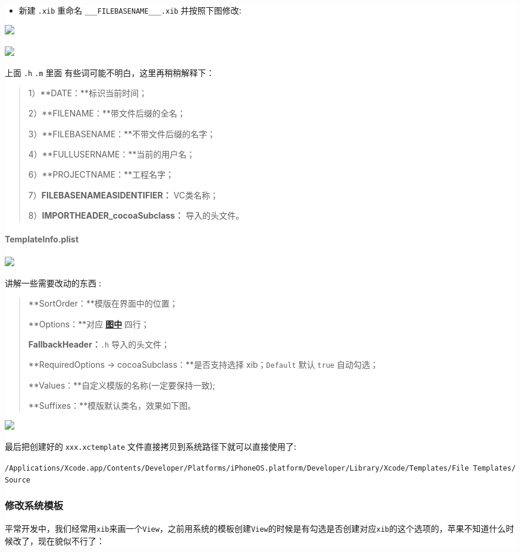 * 新建 `.xib` 重命名 `___FILEBASENAME___.xib` 并按照下图修改:

![](/images/04.png)

![](/images/05.png)


上面 `.h` `.m` 里面 有些词可能不明白，这里再稍稍解释下：

> 1）**DATE：**标识当前时间；
> 
> 2）**FILENAME：**带文件后缀的全名；
> 
> 3）**FILEBASENAME：**不带文件后缀的名字；
> 
> 4）**FULLUSERNAME：**当前的用户名；
> 
> 6）**PROJECTNAME：**工程名字；
> 
> 7）**FILEBASENAMEASIDENTIFIER：** VC类名称；
> 
> 8）**IMPORTHEADER_cocoaSubclass：** 导入的头文件。


#### <a name="TemplateInfo.plist" style="color:#666;border-bottom:none;">TemplateInfo.plist</a>

![](/images/06.png)

讲解一些需要改动的东西 :
> **SortOrder：**模版在界面中的位置；
> 
> **Options：**对应 **[图中](#options)** 四行；
> 
> **FallbackHeader：**`.h` 导入的头文件；
> 
> **RequiredOptions -> cocoaSubclass：**是否支持选择 xib；`Default` 默认 `true` 自动勾选；
> 
> **Values：**自定义模版的名称(一定要保持一致);
> 
> **Suffixes：**模版默认类名，效果如下图。

![](/images/07.gif)

最后把创建好的 `xxx.xctemplate` 文件直接拷贝到系统路径下就可以直接使用了:

```
/Applications/Xcode.app/Contents/Developer/Platforms/iPhoneOS.platform/Developer/Library/Xcode/Templates/File Templates/Source	
```

### 修改系统模板
平常开发中，我们经常用`xib`来画一个`View`，之前用系统的模板创建`View`的时候是有勾选是否创建对应`xib`的这个选项的，苹果不知道什么时候改了，现在貌似不行了：

